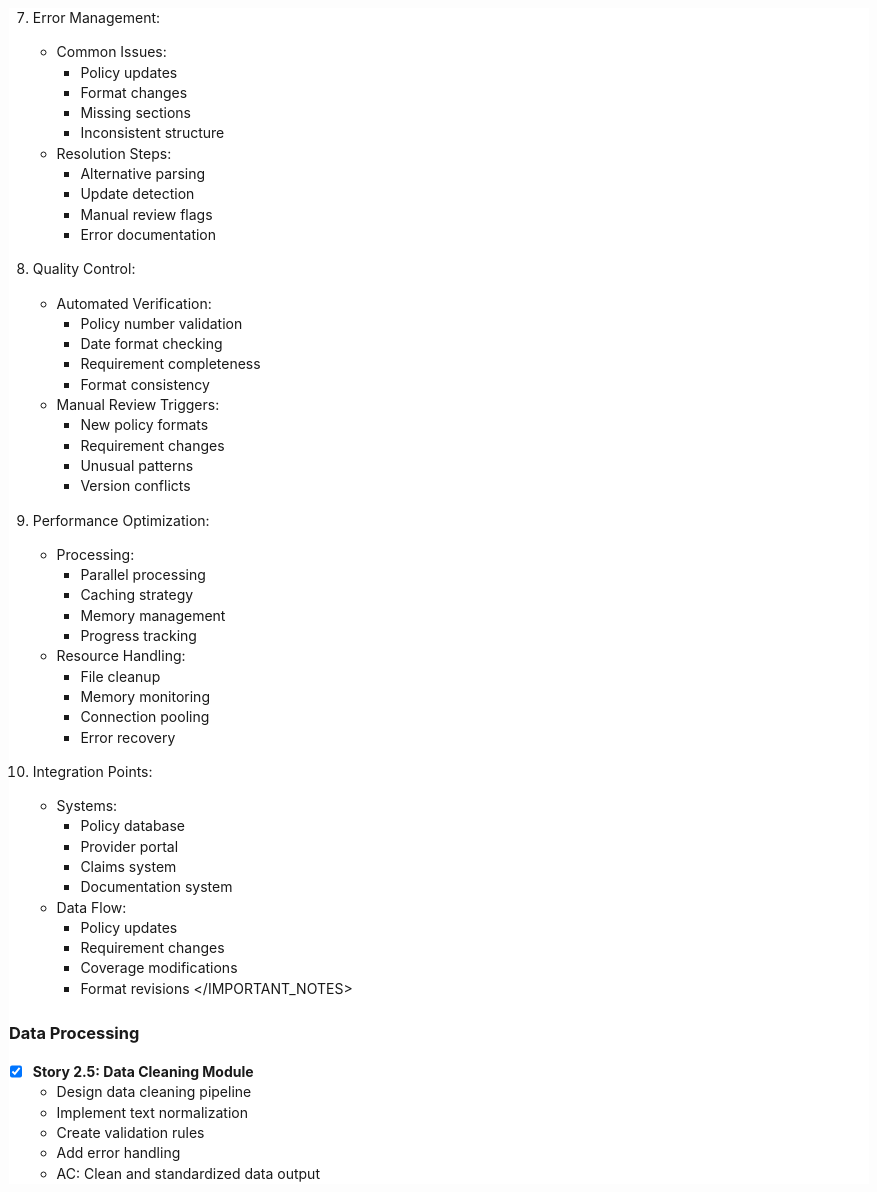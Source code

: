   7. Error Management:
     - Common Issues:
       * Policy updates
       * Format changes
       * Missing sections
       * Inconsistent structure
     - Resolution Steps:
       * Alternative parsing
       * Update detection
       * Manual review flags
       * Error documentation

  8. Quality Control:
     - Automated Verification:
       * Policy number validation
       * Date format checking
       * Requirement completeness
       * Format consistency
     - Manual Review Triggers:
       * New policy formats
       * Requirement changes
       * Unusual patterns
       * Version conflicts

  9. Performance Optimization:
     - Processing:
       * Parallel processing
       * Caching strategy
       * Memory management
       * Progress tracking
     - Resource Handling:
       * File cleanup
       * Memory monitoring
       * Connection pooling
       * Error recovery

  10. Integration Points:
      - Systems:
        * Policy database
        * Provider portal
        * Claims system
        * Documentation system
      - Data Flow:
        * Policy updates
        * Requirement changes
        * Coverage modifications
        * Format revisions
  </IMPORTANT_NOTES>

### Data Processing
- [x] **Story 2.5: Data Cleaning Module**
  - Design data cleaning pipeline
  - Implement text normalization
  - Create validation rules
  - Add error handling
  - AC: Clean and standardized data output
